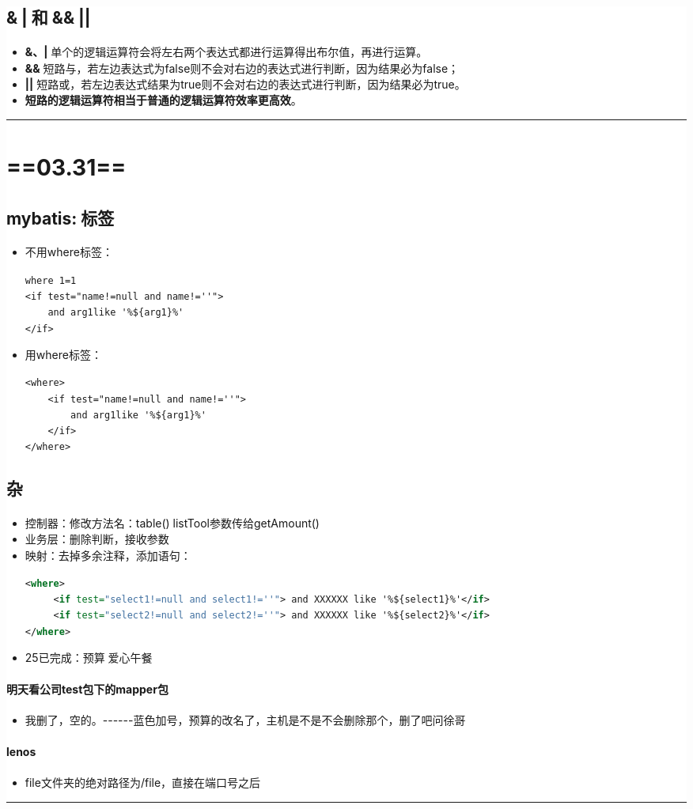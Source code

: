 
## & | 和 && ||
- **&、|** 单个的逻辑运算符会将左右两个表达式都进行运算得出布尔值，再进行运算。
- **&&** 短路与，若左边表达式为false则不会对右边的表达式进行判断，因为结果必为false；
- **||** 短路或，若左边表达式结果为true则不会对右边的表达式进行判断，因为结果必为true。
- **短路的逻辑运算符相当于普通的逻辑运算符效率更高效**。


---

# ==03.31==

## mybatis: <where>标签
- 不用where标签：
    ```
    where 1=1
    <if test="name!=null and name!=''">
        and arg1like '%${arg1}%'
    </if>
    ```
- 用where标签：
    ```
    <where>
        <if test="name!=null and name!=''">
            and arg1like '%${arg1}%'
        </if>
    </where>
    ```

## 杂
- 控制器：修改方法名：table()
        listTool参数传给getAmount()
- 业务层：删除判断，接收参数
- 映射：去掉多余注释，添加语句：
    ```xml
    <where>
         <if test="select1!=null and select1!=''"> and XXXXXX like '%${select1}%'</if>
         <if test="select2!=null and select2!=''"> and XXXXXX like '%${select2}%'</if>
    </where>
    ```
- 25已完成：预算 爱心午餐 

#### 明天看公司test包下的mapper包
- 我删了，空的。------蓝色加号，预算的改名了，主机是不是不会删除那个，删了吧问徐哥

#### lenos
- file文件夹的绝对路径为/file，直接在端口号之后


---
